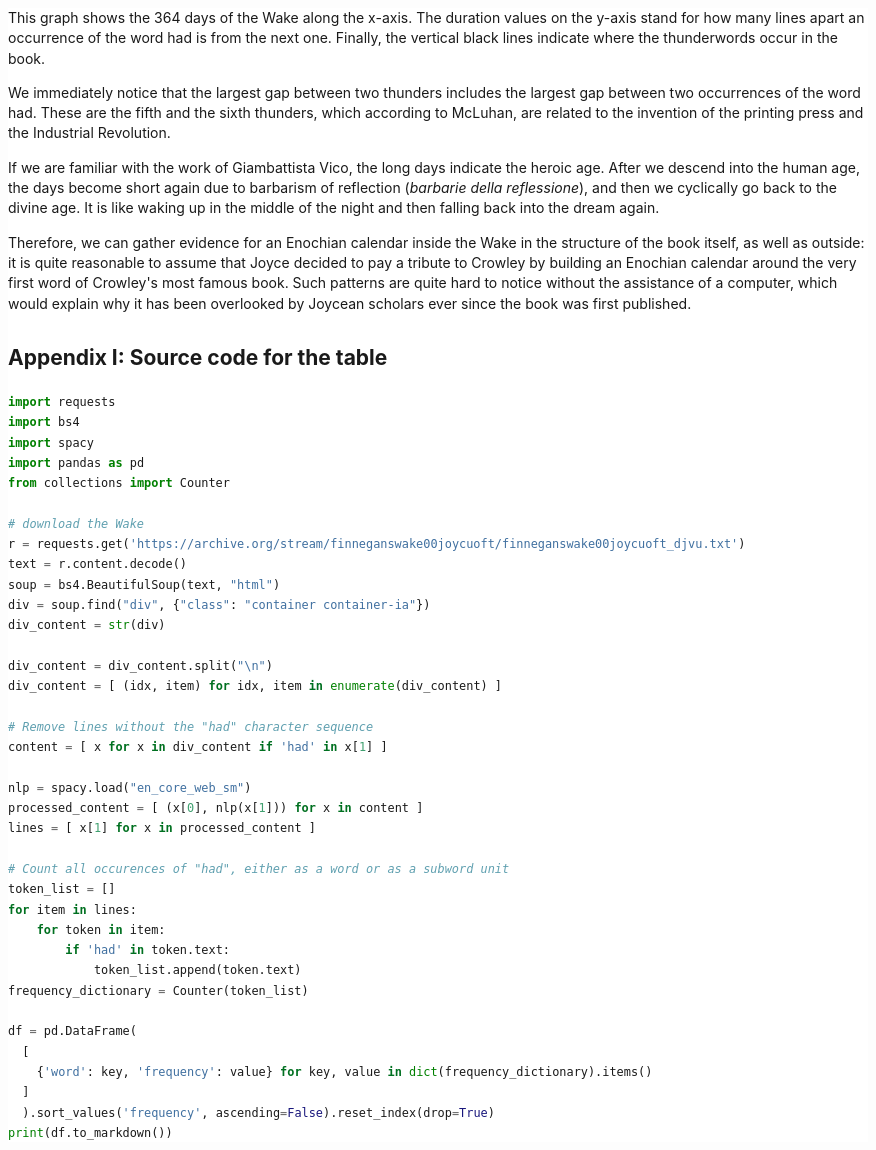 This graph shows the 364 days of the Wake along the x-axis. The duration values on the y-axis stand for how many lines apart an occurrence of the word had is from the next one. Finally, the vertical black lines indicate where the thunderwords occur in the book.   

We immediately notice that the largest gap between two thunders includes the largest gap between two occurrences of the word had. These are the fifth and the sixth thunders, which according to McLuhan, are related to the invention of the printing press and the Industrial Revolution.   

If we are familiar with the work of Giambattista Vico, the long days indicate the heroic age. After we descend into the human age, the days become short again due to barbarism of reflection (*barbarie della reflessione*), and then we cyclically go back to the divine age. It is like waking up in the middle of the night and then falling back into the dream again.   

Therefore, we can gather evidence for an Enochian calendar inside the Wake in the structure of the book itself, as well as outside: it is quite reasonable to assume that Joyce decided to pay a tribute to Crowley by building an Enochian calendar around the very first word of Crowley's most famous book. Such patterns are quite hard to notice without the assistance of a computer, which would explain why it has been overlooked by Joycean scholars ever since the book was first published.


## Appendix I: Source code for the table

```python
import requests
import bs4
import spacy
import pandas as pd
from collections import Counter

# download the Wake
r = requests.get('https://archive.org/stream/finneganswake00joycuoft/finneganswake00joycuoft_djvu.txt')
text = r.content.decode()
soup = bs4.BeautifulSoup(text, "html")
div = soup.find("div", {"class": "container container-ia"})
div_content = str(div)

div_content = div_content.split("\n")
div_content = [ (idx, item) for idx, item in enumerate(div_content) ]

# Remove lines without the "had" character sequence
content = [ x for x in div_content if 'had' in x[1] ]

nlp = spacy.load("en_core_web_sm")
processed_content = [ (x[0], nlp(x[1])) for x in content ]
lines = [ x[1] for x in processed_content ]

# Count all occurences of "had", either as a word or as a subword unit
token_list = []
for item in lines:
    for token in item:
        if 'had' in token.text:
            token_list.append(token.text)
frequency_dictionary = Counter(token_list)

df = pd.DataFrame(
  [
    {'word': key, 'frequency': value} for key, value in dict(frequency_dictionary).items()
  ]
  ).sort_values('frequency', ascending=False).reset_index(drop=True)
print(df.to_markdown())
```
